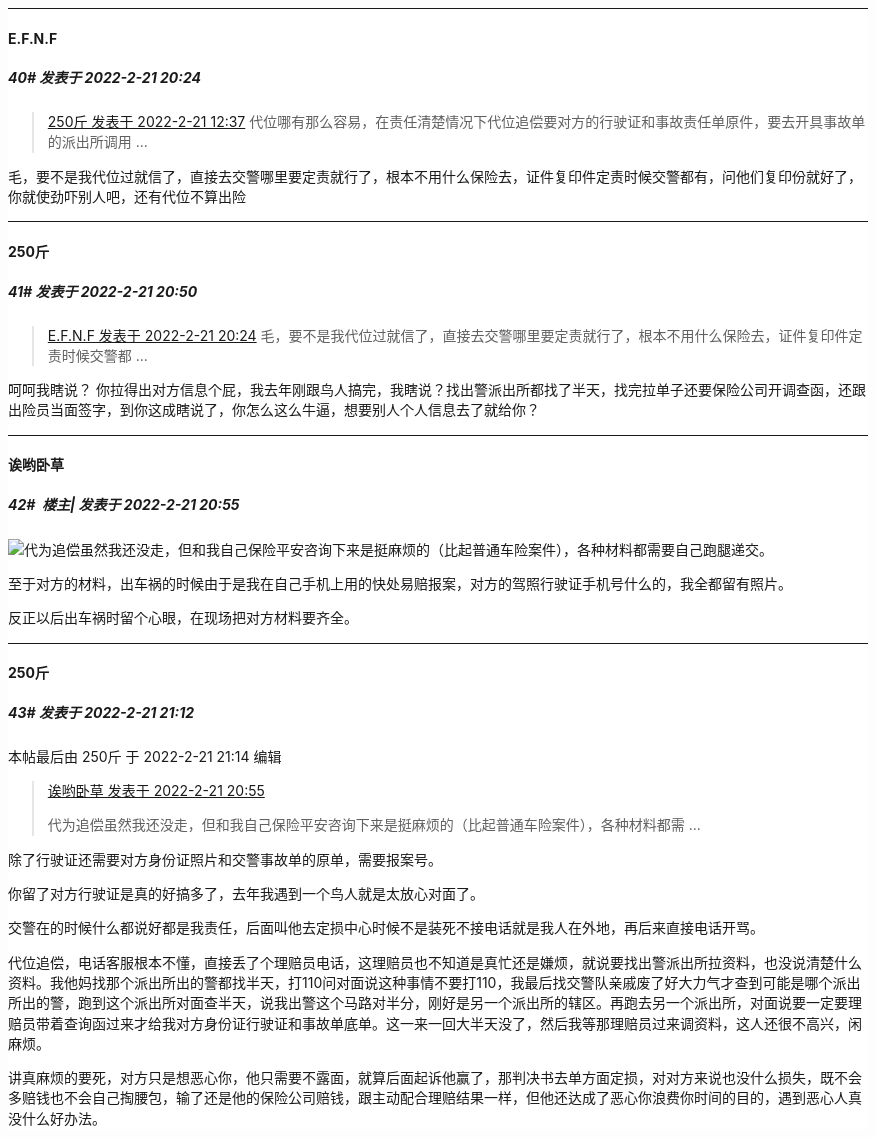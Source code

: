 *****

####  E.F.N.F  
##### 40#       发表于 2022-2-21 20:24

<blockquote><a href="httphttps://bbs.saraba1st.com/2b/forum.php?mod=redirect&amp;goto=findpost&amp;pid=54776144&amp;ptid=2053781" target="_blank">250斤 发表于 2022-2-21 12:37</a>
代位哪有那么容易，在责任清楚情况下代位追偿要对方的行驶证和事故责任单原件，要去开具事故单的派出所调用 ...</blockquote>
毛，要不是我代位过就信了，直接去交警哪里要定责就行了，根本不用什么保险去，证件复印件定责时候交警都有，问他们复印份就好了，你就使劲吓别人吧，还有代位不算出险

*****

####  250斤  
##### 41#       发表于 2022-2-21 20:50

<blockquote><a href="httphttps://bbs.saraba1st.com/2b/forum.php?mod=redirect&amp;goto=findpost&amp;pid=54781940&amp;ptid=2053781" target="_blank">E.F.N.F 发表于 2022-2-21 20:24</a>
毛，要不是我代位过就信了，直接去交警哪里要定责就行了，根本不用什么保险去，证件复印件定责时候交警都 ...</blockquote>
呵呵我瞎说？
你拉得出对方信息个屁，我去年刚跟鸟人搞完，我瞎说？找出警派出所都找了半天，找完拉单子还要保险公司开调查函，还跟出险员当面签字，到你这成瞎说了，你怎么这么牛逼，想要别人个人信息去了就给你？

*****

####  诶哟卧草  
##### 42#         楼主| 发表于 2022-2-21 20:55

<img src="https://static.saraba1st.com/image/smiley/face2017/001.png" referrerpolicy="no-referrer">代为追偿虽然我还没走，但和我自己保险平安咨询下来是挺麻烦的（比起普通车险案件），各种材料都需要自己跑腿递交。

至于对方的材料，出车祸的时候由于是我在自己手机上用的快处易赔报案，对方的驾照行驶证手机号什么的，我全都留有照片。

反正以后出车祸时留个心眼，在现场把对方材料要齐全。

*****

####  250斤  
##### 43#       发表于 2022-2-21 21:12

 本帖最后由 250斤 于 2022-2-21 21:14 编辑 
<blockquote><a href="httphttps://bbs.saraba1st.com/2b/forum.php?mod=redirect&amp;goto=findpost&amp;pid=54782261&amp;ptid=2053781" target="_blank">诶哟卧草 发表于 2022-2-21 20:55</a>

代为追偿虽然我还没走，但和我自己保险平安咨询下来是挺麻烦的（比起普通车险案件），各种材料都需 ...</blockquote>

除了行驶证还需要对方身份证照片和交警事故单的原单，需要报案号。

你留了对方行驶证是真的好搞多了，去年我遇到一个鸟人就是太放心对面了。

交警在的时候什么都说好都是我责任，后面叫他去定损中心时候不是装死不接电话就是我人在外地，再后来直接电话开骂。

代位追偿，电话客服根本不懂，直接丢了个理赔员电话，这理赔员也不知道是真忙还是嫌烦，就说要找出警派出所拉资料，也没说清楚什么资料。我他妈找那个派出所出的警都找半天，打110问对面说这种事情不要打110，我最后找交警队亲戚废了好大力气才查到可能是哪个派出所出的警，跑到这个派出所对面查半天，说我出警这个马路对半分，刚好是另一个派出所的辖区。再跑去另一个派出所，对面说要一定要理赔员带着查询函过来才给我对方身份证行驶证和事故单底单。这一来一回大半天没了，然后我等那理赔员过来调资料，这人还很不高兴，闲麻烦。

讲真麻烦的要死，对方只是想恶心你，他只需要不露面，就算后面起诉他赢了，那判决书去单方面定损，对对方来说也没什么损失，既不会多赔钱也不会自己掏腰包，输了还是他的保险公司赔钱，跟主动配合理赔结果一样，但他还达成了恶心你浪费你时间的目的，遇到恶心人真没什么好办法。
